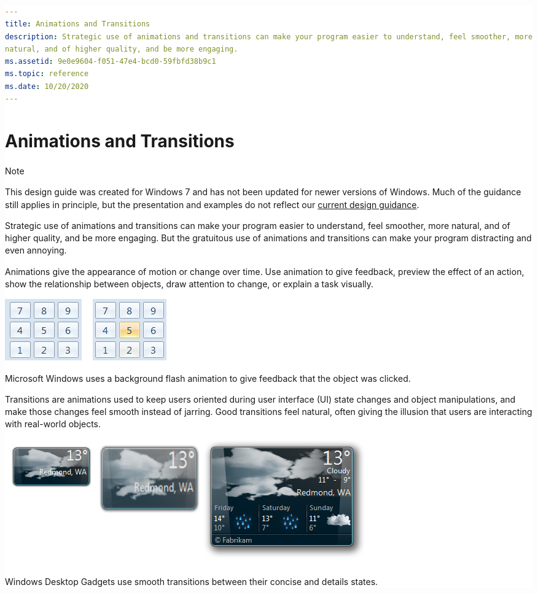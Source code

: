 ```yaml
---
title: Animations and Transitions
description: Strategic use of animations and transitions can make your program easier to understand, feel smoother, more natural, and of higher quality, and be more engaging.
ms.assetid: 9e0e9604-f051-47e4-bcd0-59fbfd38b9c1
ms.topic: reference
ms.date: 10/20/2020
---
```


# Animations and Transitions

> [!NOTE]
> This design guide was created for Windows 7 and has not been updated for newer versions of Windows. Much of the guidance still applies in principle, but the presentation and examples do not reflect our [current design guidance](/windows/uwp/design/).

Strategic use of animations and transitions can make your program easier to understand, feel smoother, more natural, and of higher quality, and be more engaging. But the gratuitous use of animations and transitions can make your program distracting and even annoying.

Animations give the appearance of motion or change over time. Use animation to give feedback, preview the effect of an action, show the relationship between objects, draw attention to change, or explain a task visually.

![figure of numeric keypad with a key highlighted ](images/vis-animations-image1.png)

Microsoft Windows uses a background flash animation to give feedback that the object was clicked.

Transitions are animations used to keep users oriented during user interface (UI) state changes and object manipulations, and make those changes feel smooth instead of jarring. Good transitions feel natural, often giving the illusion that users are interacting with real-world objects.

![Screenshot that shows three sizes of weather gadgets.](images/vis-animations-image2.png)

Windows Desktop Gadgets use smooth transitions between their concise and details states.
